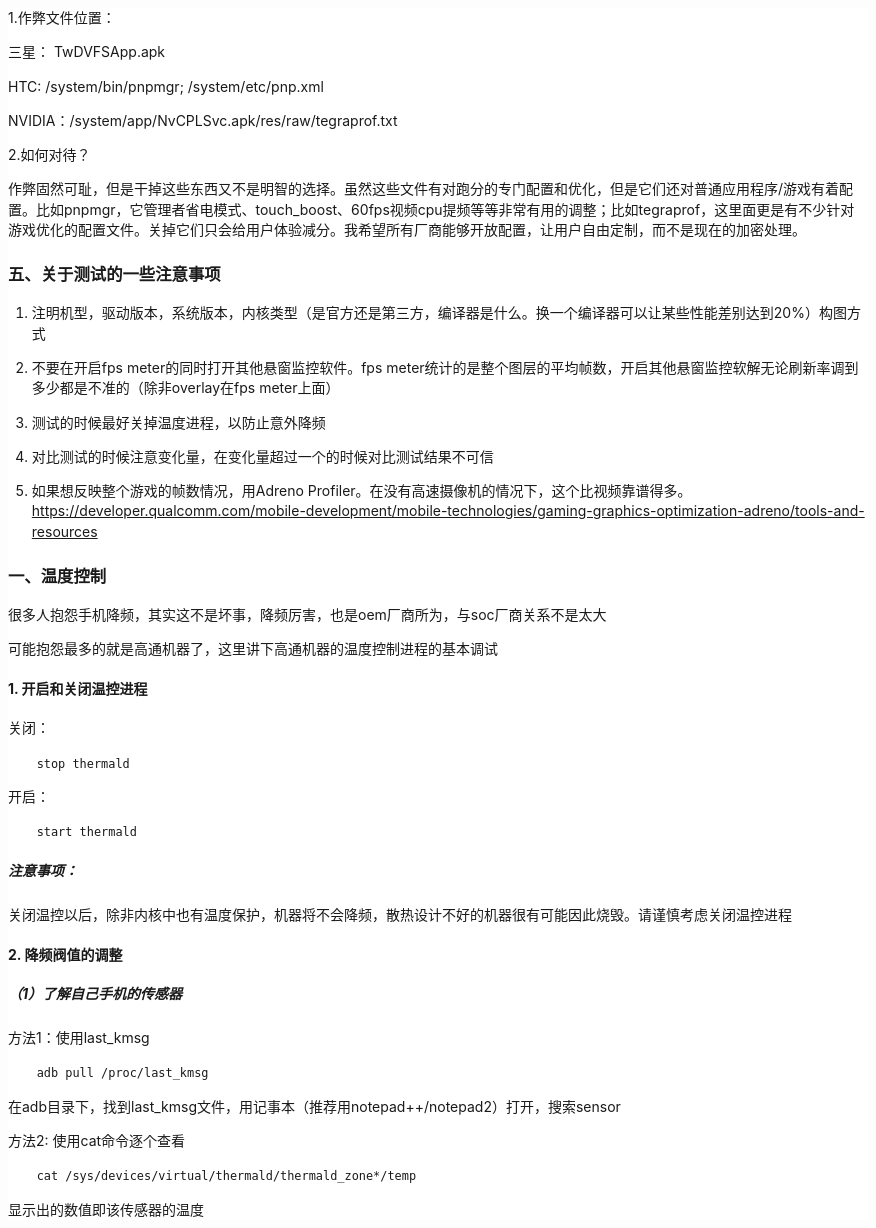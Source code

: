 1.作弊文件位置：

三星： TwDVFSApp.apk

HTC: /system/bin/pnpmgr; /system/etc/pnp.xml

NVIDIA：/system/app/NvCPLSvc.apk/res/raw/tegraprof.txt

2.如何对待？

作弊固然可耻，但是干掉这些东西又不是明智的选择。虽然这些文件有对跑分的专门配置和优化，但是它们还对普通应用程序/游戏有着配置。比如pnpmgr，它管理者省电模式、touch_boost、60fps视频cpu提频等等非常有用的调整；比如tegraprof，这里面更是有不少针对游戏优化的配置文件。关掉它们只会给用户体验减分。我希望所有厂商能够开放配置，让用户自由定制，而不是现在的加密处理。


### 五、关于测试的一些注意事项

1. 注明机型，驱动版本，系统版本，内核类型（是官方还是第三方，编译器是什么。换一个编译器可以让某些性能差别达到20%）构图方式

2. 不要在开启fps meter的同时打开其他悬窗监控软件。fps meter统计的是整个图层的平均帧数，开启其他悬窗监控软解无论刷新率调到多少都是不准的（除非overlay在fps meter上面）

3. 测试的时候最好关掉温度进程，以防止意外降频

4. 对比测试的时候注意变化量，在变化量超过一个的时候对比测试结果不可信

5. 如果想反映整个游戏的帧数情况，用Adreno Profiler。在没有高速摄像机的情况下，这个比视频靠谱得多。https://developer.qualcomm.com/mobile-development/mobile-technologies/gaming-graphics-optimization-adreno/tools-and-resources


### 一、温度控制
很多人抱怨手机降频，其实这不是坏事，降频厉害，也是oem厂商所为，与soc厂商关系不是太大

可能抱怨最多的就是高通机器了，这里讲下高通机器的温度控制进程的基本调试

#### 1. 开启和关闭温控进程

关闭：
```
	stop thermald
```

开启：
```
	start thermald
```

##### 注意事项：
关闭温控以后，除非内核中也有温度保护，机器将不会降频，散热设计不好的机器很有可能因此烧毁。请谨慎考虑关闭温控进程

#### 2. 降频阀值的调整

##### （1）了解自己手机的传感器

方法1：使用last_kmsg
```
	adb pull /proc/last_kmsg
```
在adb目录下，找到last_kmsg文件，用记事本（推荐用notepad++/notepad2）打开，搜索sensor

方法2: 使用cat命令逐个查看
```
	cat /sys/devices/virtual/thermald/thermald_zone*/temp
```
显示出的数值即该传感器的温度
